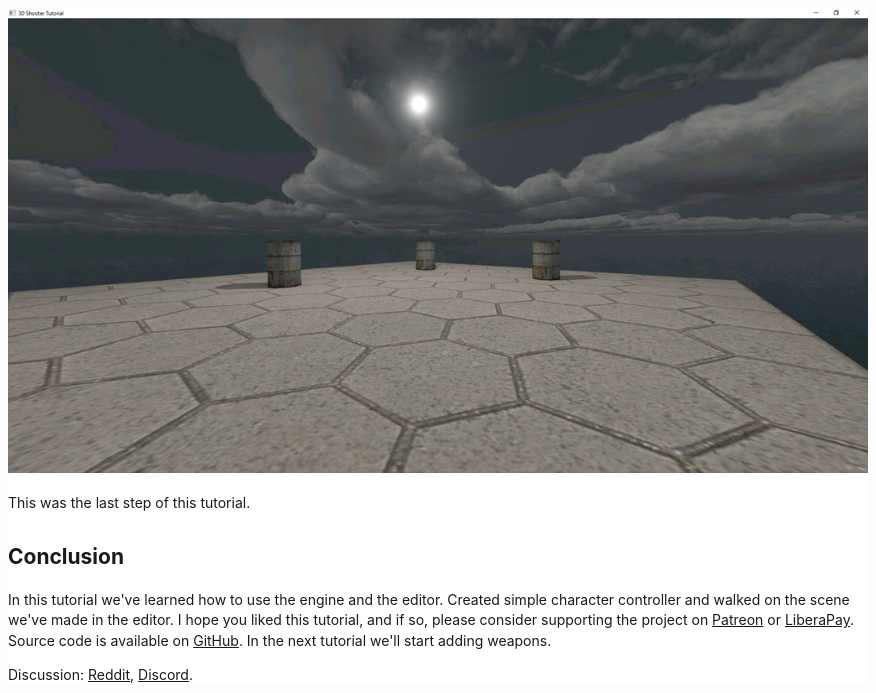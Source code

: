 ![Controller](./tutorial1-skybox.jpg)

This was the last step of this tutorial.

## Conclusion

In this tutorial we've learned how to use the engine and the editor. Created simple character controller and walked on
the scene we've made in the editor. I hope you liked this tutorial, and if so, please consider supporting the project on 
[Patreon](https://patreon.com/mrdimas) or [LiberaPay](https://liberapay.com/mrDIMAS). Source code is available on
[GitHub](https://github.com/FyroxEngine/Fyrox-tutorials). In the next tutorial we'll start adding weapons.

Discussion: [Reddit](https://www.reddit.com/r/rust/comments/lyj1tq/writing_a_3d_shooter_using_rg3d_game_engine_1/),
[Discord](https://discord.gg/xENF5Uh).

